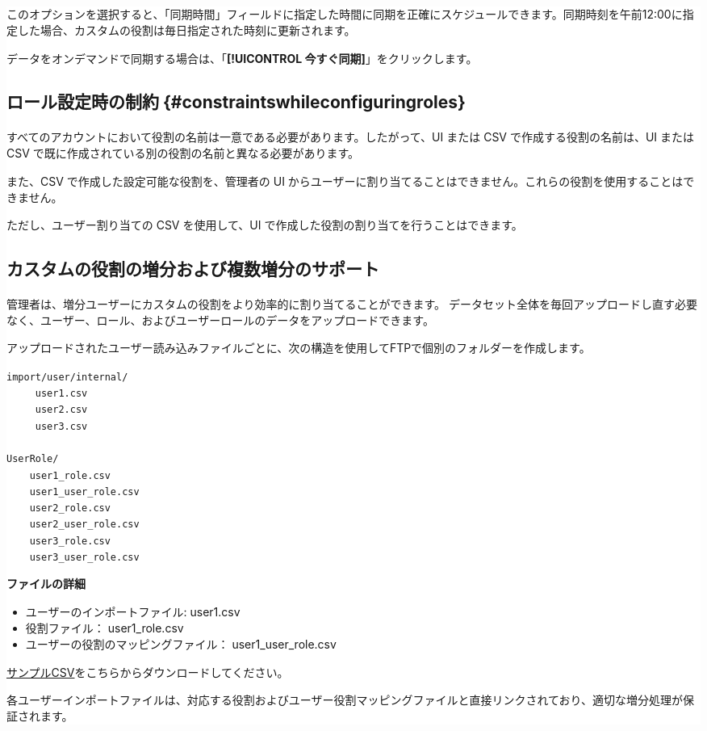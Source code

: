 このオプションを選択すると、「同期時間」フィールドに指定した時間に同期を正確にスケジュールできます。同期時刻を午前12:00に指定した場合、カスタムの役割は毎日指定された時刻に更新されます。

データをオンデマンドで同期する場合は、「**[!UICONTROL 今すぐ同期]**」をクリックします。

## ロール設定時の制約 {#constraintswhileconfiguringroles}

すべてのアカウントにおいて役割の名前は一意である必要があります。したがって、UI または CSV で作成する役割の名前は、UI または CSV で既に作成されている別の役割の名前と異なる必要があります。

また、CSV で作成した設定可能な役割を、管理者の UI からユーザーに割り当てることはできません。これらの役割を使用することはできません。

ただし、ユーザー割り当ての CSV を使用して、UI で作成した役割の割り当てを行うことはできます。

## カスタムの役割の増分および複数増分のサポート

管理者は、増分ユーザーにカスタムの役割をより効率的に割り当てることができます。 データセット全体を毎回アップロードし直す必要なく、ユーザー、ロール、およびユーザーロールのデータをアップロードできます。

アップロードされたユーザー読み込みファイルごとに、次の構造を使用してFTPで個別のフォルダーを作成します。

```
import/user/internal/
     user1.csv
     user2.csv
     user3.csv

UserRole/
    user1_role.csv
    user1_user_role.csv
    user2_role.csv
    user2_user_role.csv
    user3_role.csv
    user3_user_role.csv
```

**ファイルの詳細**

* ユーザーのインポートファイル: user1.csv
* 役割ファイル： user1_role.csv
* ユーザーの役割のマッピングファイル： user1_user_role.csv

[サンプルCSV](/help/migrated/assets/sample-csv-Incremnetal.zip)をこちらからダウンロードしてください。

各ユーザーインポートファイルは、対応する役割およびユーザー役割マッピングファイルと直接リンクされており、適切な増分処理が保証されます。
